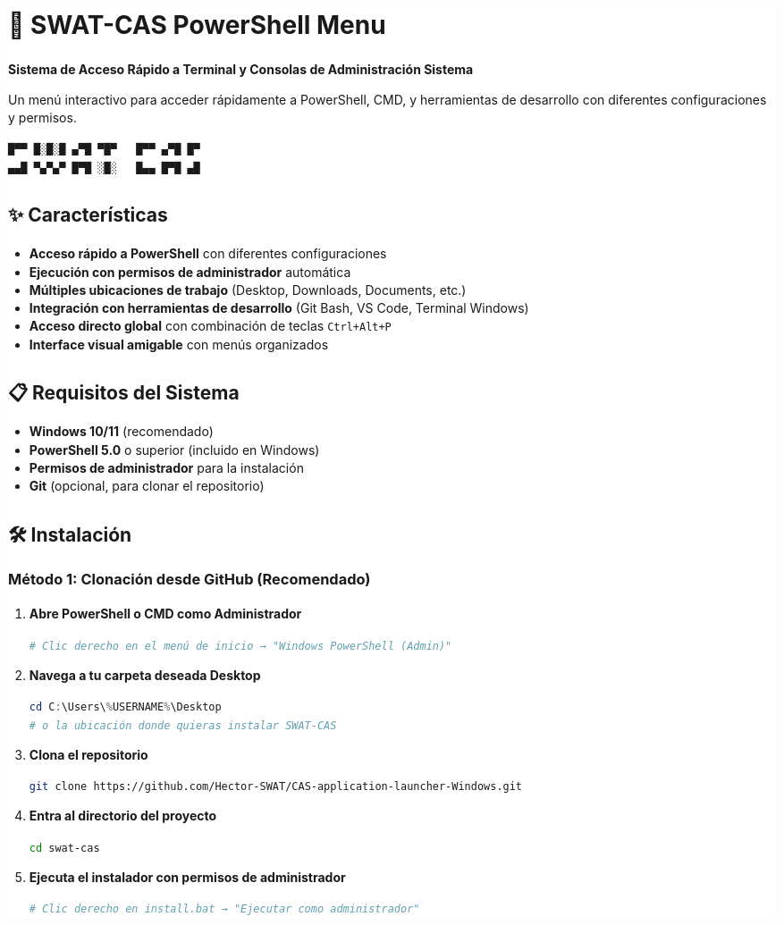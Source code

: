 # 🚀 SWAT-CAS PowerShell Menu

**Sistema de Acceso Rápido a Terminal y Consolas de Administración Sistema**

Un menú interactivo para acceder rápidamente a PowerShell, CMD, y herramientas de desarrollo con diferentes configuraciones y permisos.

```
█▀▀ █░█░█ ▄▀█ ▀█▀   █▀▀ ▄▀█ █▀
▄▄█ ▀▄▀▄▀ █▀█ ░█░   █▄▄ █▀█ ▄█
```

## ✨ Características

- **Acceso rápido a PowerShell** con diferentes configuraciones
- **Ejecución con permisos de administrador** automática
- **Múltiples ubicaciones de trabajo** (Desktop, Downloads, Documents, etc.)
- **Integración con herramientas de desarrollo** (Git Bash, VS Code, Terminal Windows)
- **Acceso directo global** con combinación de teclas `Ctrl+Alt+P`
- **Interface visual amigable** con menús organizados

## 📋 Requisitos del Sistema

- **Windows 10/11** (recomendado)
- **PowerShell 5.0** o superior (incluido en Windows)
- **Permisos de administrador** para la instalación
- **Git** (opcional, para clonar el repositorio)

## 🛠️ Instalación

### Método 1: Clonación desde GitHub (Recomendado)

1. **Abre PowerShell o CMD como Administrador**
   ```bash
   # Clic derecho en el menú de inicio → "Windows PowerShell (Admin)"
   ```

2. **Navega a tu carpeta deseada Desktop**
   ```powershell
   cd C:\Users\%USERNAME%\Desktop
   # o la ubicación donde quieras instalar SWAT-CAS
   ```

3. **Clona el repositorio**
   ```bash
   git clone https://github.com/Hector-SWAT/CAS-application-launcher-Windows.git
   ```

4. **Entra al directorio del proyecto**
   ```bash
   cd swat-cas
   ```

5. **Ejecuta el instalador con permisos de administrador**
   ```bash
   # Clic derecho en install.bat → "Ejecutar como administrador"
   ```
